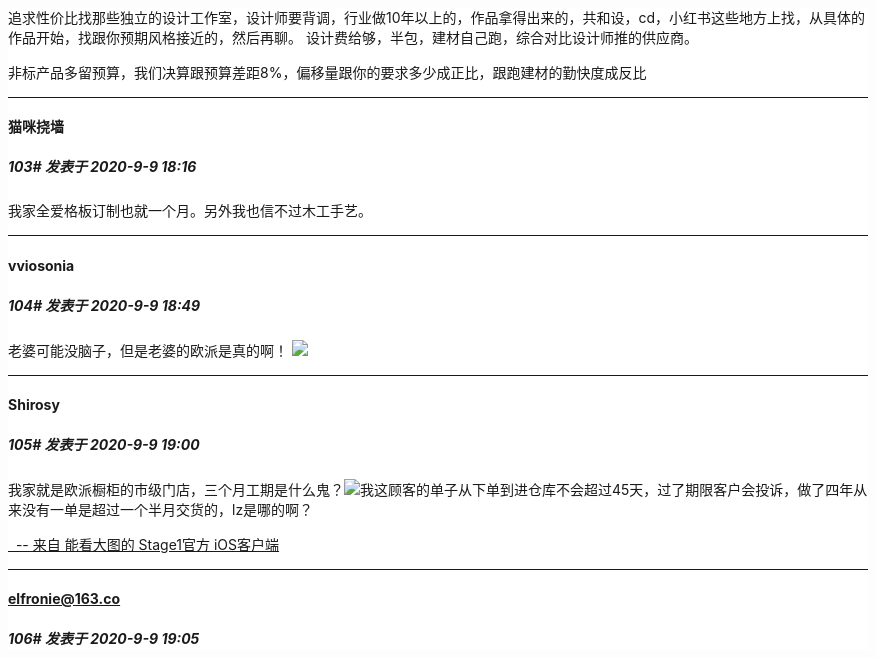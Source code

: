 追求性价比找那些独立的设计工作室，设计师要背调，行业做10年以上的，作品拿得出来的，共和设，cd，小红书这些地方上找，从具体的作品开始，找跟你预期风格接近的，然后再聊。
设计费给够，半包，建材自己跑，综合对比设计师推的供应商。

非标产品多留预算，我们决算跟预算差距8%，偏移量跟你的要求多少成正比，跟跑建材的勤快度成反比







*****

####  猫咪挠墙  
##### 103#       发表于 2020-9-9 18:16




我家全爱格板订制也就一个月。另外我也信不过木工手艺。







*****

####  vviosonia  
##### 104#       发表于 2020-9-9 18:49




老婆可能没脑子，但是老婆的欧派是真的啊！
<img src="https://static.saraba1st.com/image/smiley/face2017/067.png" referrerpolicy="no-referrer">







*****

####  Shirosy  
##### 105#       发表于 2020-9-9 19:00




我家就是欧派橱柜的市级门店，三个月工期是什么鬼？<img src="https://static.saraba1st.com/image/smiley/face2017/001.png" referrerpolicy="no-referrer">我这顾客的单子从下单到进仓库不会超过45天，过了期限客户会投诉，做了四年从来没有一单是超过一个半月交货的，lz是哪的啊？

[  -- 来自 能看大图的 Stage1官方 iOS客户端](https://itunes.apple.com/fi/app/saraba1st/id1221237470?mt=8)







*****

####  elfronie@163.co  
##### 106#       发表于 2020-9-9 19:05
